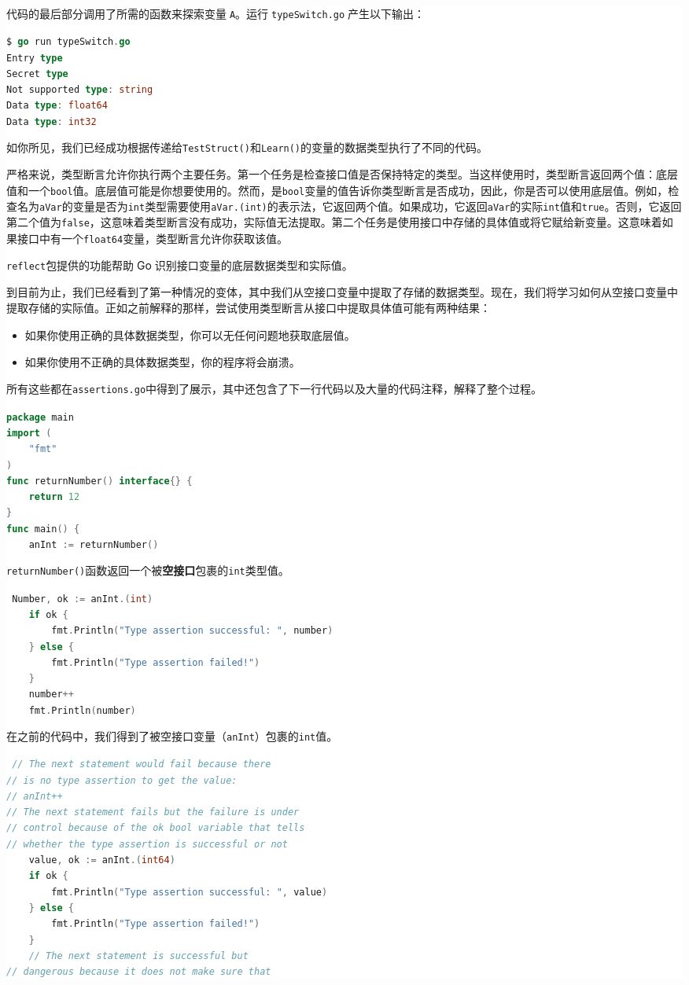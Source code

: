 代码的最后部分调用了所需的函数来探索变量 `A`。运行 `typeSwitch.go` 产生以下输出：

```go
$ go run typeSwitch.go
Entry type
Secret type
Not supported type: string
Data type: float64
Data type: int32 
```

如你所见，我们已经成功根据传递给`TestStruct()`和`Learn()`的变量的数据类型执行了不同的代码。

严格来说，类型断言允许你执行两个主要任务。第一个任务是检查接口值是否保持特定的类型。当这样使用时，类型断言返回两个值：底层值和一个`bool`值。底层值可能是你想要使用的。然而，是`bool`变量的值告诉你类型断言是否成功，因此，你是否可以使用底层值。例如，检查名为`aVar`的变量是否为`int`类型需要使用`aVar.(int)`的表示法，它返回两个值。如果成功，它返回`aVar`的实际`int`值和`true`。否则，它返回第二个值为`false`，这意味着类型断言没有成功，实际值无法提取。第二个任务是使用接口中存储的具体值或将它赋给新变量。这意味着如果接口中有一个`float64`变量，类型断言允许你获取该值。

`reflect`包提供的功能帮助 Go 识别接口变量的底层数据类型和实际值。

到目前为止，我们已经看到了第一种情况的变体，其中我们从空接口变量中提取了存储的数据类型。现在，我们将学习如何从空接口变量中提取存储的实际值。正如之前解释的那样，尝试使用类型断言从接口中提取具体值可能有两种结果：

+   如果你使用正确的具体数据类型，你可以无任何问题地获取底层值。

+   如果你使用不正确的具体数据类型，你的程序将会崩溃。

所有这些都在`assertions.go`中得到了展示，其中还包含了下一行代码以及大量的代码注释，解释了整个过程。

```go
package main
import (
    "fmt"
)
func returnNumber() interface{} {
    return 12
}
func main() {
    anInt := returnNumber() 
```

`returnNumber()`函数返回一个被**空接口**包裹的`int`类型值。

```go
 Number, ok := anInt.(int)
    if ok {
        fmt.Println("Type assertion successful: ", number)
    } else {
        fmt.Println("Type assertion failed!")
    }
    number++
    fmt.Println(number) 
```

在之前的代码中，我们得到了被空接口变量（`anInt`）包裹的`int`值。

```go
 // The next statement would fail because there
// is no type assertion to get the value:
// anInt++
// The next statement fails but the failure is under 
// control because of the ok bool variable that tells
// whether the type assertion is successful or not
    value, ok := anInt.(int64)
    if ok {
        fmt.Println("Type assertion successful: ", value)
    } else {
        fmt.Println("Type assertion failed!")
    }
    // The next statement is successful but 
// dangerous because it does not make sure that
```